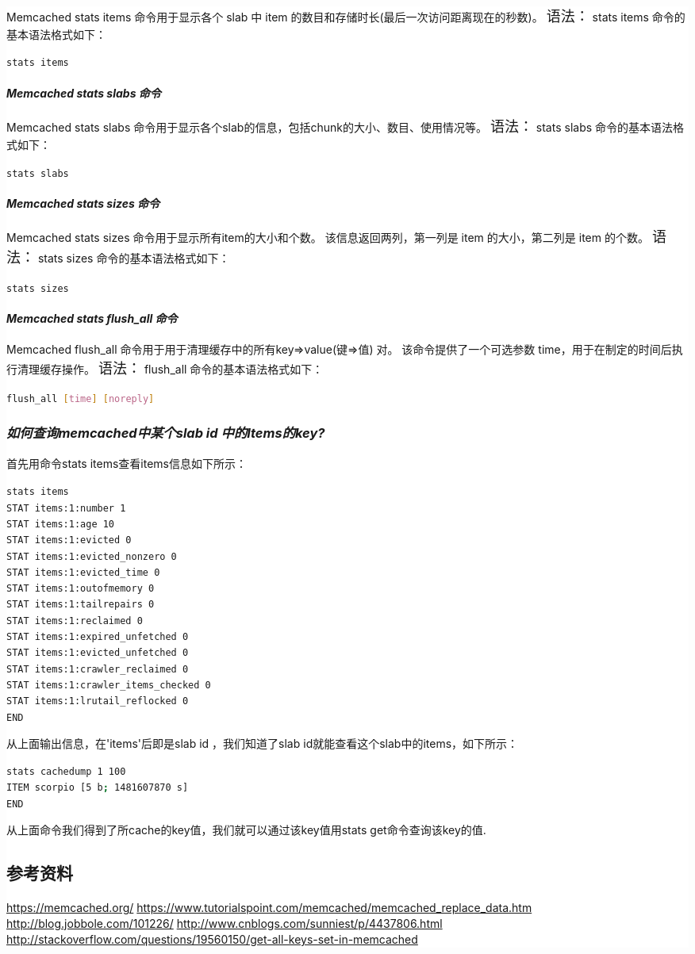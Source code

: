 Memcached stats items 命令用于显示各个 slab 中 item 的数目和存储时长(最后一次访问距离现在的秒数)。
<font size=4>语法：</font>
stats items 命令的基本语法格式如下：
```bash
stats items
```
#### ***Memcached stats slabs 命令***
Memcached stats slabs 命令用于显示各个slab的信息，包括chunk的大小、数目、使用情况等。
<font size=4>语法：</font>
stats slabs 命令的基本语法格式如下：
```bash
stats slabs
```
#### ***Memcached stats sizes 命令***
Memcached stats sizes 命令用于显示所有item的大小和个数。
该信息返回两列，第一列是 item 的大小，第二列是 item 的个数。
<font size=4>语法：</font>
stats sizes 命令的基本语法格式如下：
```bash
stats sizes
```
#### ***Memcached stats flush_all 命令***
Memcached flush_all 命令用于用于清理缓存中的所有key=>value(键=>值) 对。
该命令提供了一个可选参数 time，用于在制定的时间后执行清理缓存操作。
<font size=4>语法：</font>
flush_all 命令的基本语法格式如下：
```bash
flush_all [time] [noreply]
```
### ***如何查询memcached中某个slab id 中的Items的key?***
首先用命令stats items查看items信息如下所示：
```bash
stats items
STAT items:1:number 1
STAT items:1:age 10
STAT items:1:evicted 0
STAT items:1:evicted_nonzero 0
STAT items:1:evicted_time 0
STAT items:1:outofmemory 0
STAT items:1:tailrepairs 0
STAT items:1:reclaimed 0
STAT items:1:expired_unfetched 0
STAT items:1:evicted_unfetched 0
STAT items:1:crawler_reclaimed 0
STAT items:1:crawler_items_checked 0
STAT items:1:lrutail_reflocked 0
END
```
从上面输出信息，在'items'后即是slab id ，我们知道了slab id就能查看这个slab中的items，如下所示：
```bash
stats cachedump 1 100
ITEM scorpio [5 b; 1481607870 s]
END
```
从上面命令我们得到了所cache的key值，我们就可以通过该key值用stats get命令查询该key的值.

## 参考资料
https://memcached.org/
https://www.tutorialspoint.com/memcached/memcached_replace_data.htm
http://blog.jobbole.com/101226/
http://www.cnblogs.com/sunniest/p/4437806.html
http://stackoverflow.com/questions/19560150/get-all-keys-set-in-memcached
